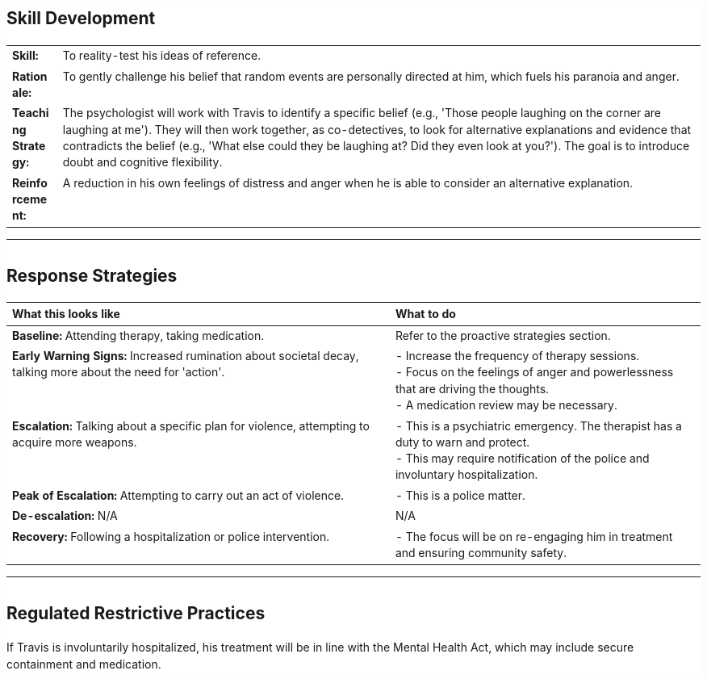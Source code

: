 
## Skill Development

| | |
| :--- | :--- |
| **Skill:** | To reality-test his ideas of reference. |
| **Rationale:** | To gently challenge his belief that random events are personally directed at him, which fuels his paranoia and anger. |
| **Teaching Strategy:** | The psychologist will work with Travis to identify a specific belief (e.g., 'Those people laughing on the corner are laughing at me'). They will then work together, as co-detectives, to look for alternative explanations and evidence that contradicts the belief (e.g., 'What else could they be laughing at? Did they even look at you?'). The goal is to introduce doubt and cognitive flexibility. |
| **Reinforcement:** | A reduction in his own feelings of distress and anger when he is able to consider an alternative explanation. |

---

## Response Strategies

| What this looks like | What to do |
| :--- | :--- |
| **Baseline:** Attending therapy, taking medication. | Refer to the proactive strategies section. |
| **Early Warning Signs:** Increased rumination about societal decay, talking more about the need for 'action'. | - Increase the frequency of therapy sessions.<br>- Focus on the feelings of anger and powerlessness that are driving the thoughts.<br>- A medication review may be necessary. |
| **Escalation:** Talking about a specific plan for violence, attempting to acquire more weapons. | - This is a psychiatric emergency. The therapist has a duty to warn and protect.<br>- This may require notification of the police and involuntary hospitalization. |
| **Peak of Escalation:** Attempting to carry out an act of violence. | - This is a police matter. |
| **De-escalation:** N/A | N/A |
| **Recovery:** Following a hospitalization or police intervention. | - The focus will be on re-engaging him in treatment and ensuring community safety. |

---

## Regulated Restrictive Practices

If Travis is involuntarily hospitalized, his treatment will be in line with the Mental Health Act, which may include secure containment and medication.
